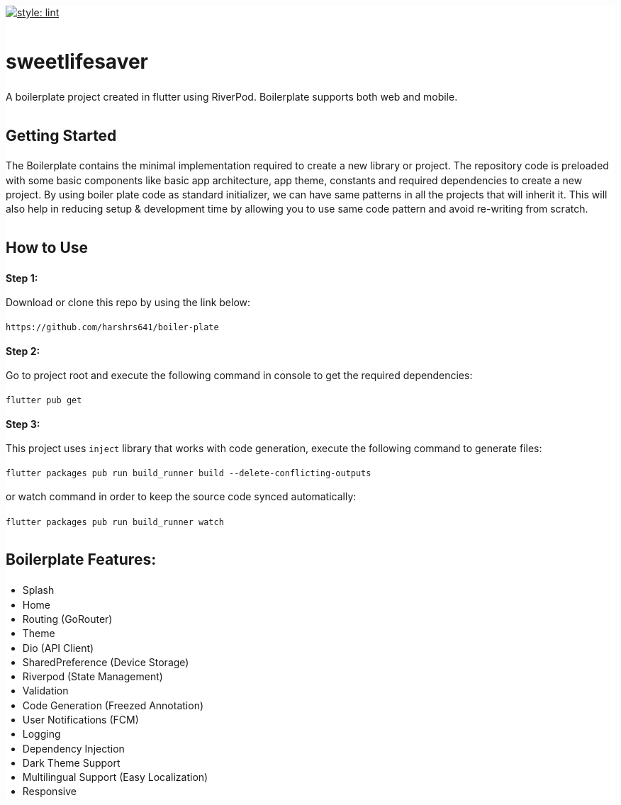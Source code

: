 [![style: lint](https://img.shields.io/badge/style-lint-4BC0F5.svg)](https://pub.dev/packages/lint)
# sweetlifesaver

A boilerplate project created in flutter using RiverPod. Boilerplate supports both web and mobile.

## Getting Started

The Boilerplate contains the minimal implementation required to create a new library or project. The repository code is preloaded with some basic components like basic app architecture, app theme, constants and required dependencies to create a new project. By using boiler plate code as standard initializer, we can have same patterns in all the projects that will inherit it. This will also help in reducing setup & development time by allowing you to use same code pattern and avoid re-writing from scratch.

## How to Use 

**Step 1:**

Download or clone this repo by using the link below:

```
https://github.com/harshrs641/boiler-plate
```

**Step 2:**

Go to project root and execute the following command in console to get the required dependencies: 

```
flutter pub get 
```

**Step 3:**

This project uses `inject` library that works with code generation, execute the following command to generate files:

```
flutter packages pub run build_runner build --delete-conflicting-outputs
```

or watch command in order to keep the source code synced automatically:

```
flutter packages pub run build_runner watch
```


## Boilerplate Features:

* Splash
* Home
* Routing (GoRouter)
* Theme
* Dio (API Client)
* SharedPreference (Device Storage)
* Riverpod (State Management)
* Validation
* Code Generation (Freezed Annotation)
* User Notifications (FCM)
* Logging
* Dependency Injection
* Dark Theme Support
* Multilingual Support (Easy Localization)
* Responsive 
